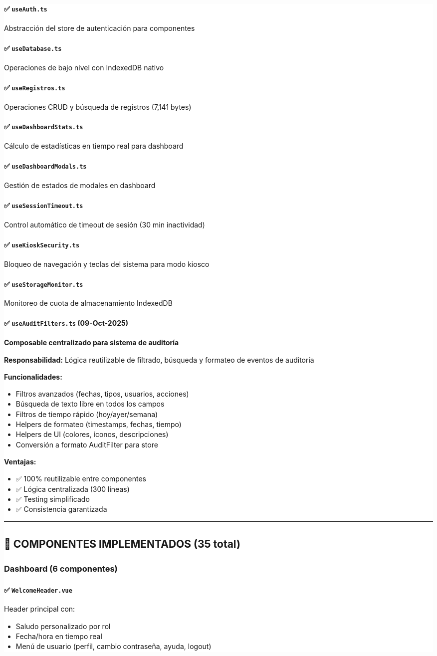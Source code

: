 #### ✅ `useAuth.ts`
Abstracción del store de autenticación para componentes

#### ✅ `useDatabase.ts`
Operaciones de bajo nivel con IndexedDB nativo

#### ✅ `useRegistros.ts`
Operaciones CRUD y búsqueda de registros (7,141 bytes)

#### ✅ `useDashboardStats.ts`
Cálculo de estadísticas en tiempo real para dashboard

#### ✅ `useDashboardModals.ts`
Gestión de estados de modales en dashboard

#### ✅ `useSessionTimeout.ts`
Control automático de timeout de sesión (30 min inactividad)

#### ✅ `useKioskSecurity.ts`
Bloqueo de navegación y teclas del sistema para modo kiosco

#### ✅ `useStorageMonitor.ts`
Monitoreo de cuota de almacenamiento IndexedDB

#### ✅ `useAuditFilters.ts` (09-Oct-2025)
**Composable centralizado para sistema de auditoría**

**Responsabilidad:** Lógica reutilizable de filtrado, búsqueda y formateo de eventos de auditoría

**Funcionalidades:**
- Filtros avanzados (fechas, tipos, usuarios, acciones)
- Búsqueda de texto libre en todos los campos
- Filtros de tiempo rápido (hoy/ayer/semana)
- Helpers de formateo (timestamps, fechas, tiempo)
- Helpers de UI (colores, íconos, descripciones)
- Conversión a formato AuditFilter para store

**Ventajas:**
- ✅ 100% reutilizable entre componentes
- ✅ Lógica centralizada (300 líneas)
- ✅ Testing simplificado
- ✅ Consistencia garantizada

---

## 🎨 COMPONENTES IMPLEMENTADOS (35 total)

### Dashboard (6 componentes)

#### ✅ `WelcomeHeader.vue`
Header principal con:
- Saludo personalizado por rol
- Fecha/hora en tiempo real
- Menú de usuario (perfil, cambio contraseña, ayuda, logout)
